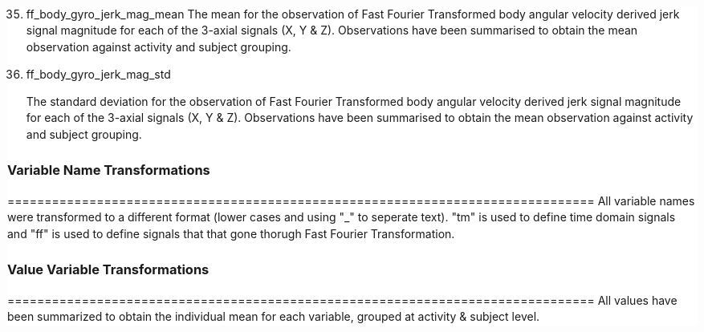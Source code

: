 35. ff_body_gyro_jerk_mag_mean
    The mean for the observation of Fast Fourier Transformed body angular velocity 
    derived jerk signal magnitude for each of the 3-axial signals (X, Y & Z).
    Observations have been summarised to obtain the mean observation 
    against activity and subject grouping.
    
35. ff_body_gyro_jerk_mag_std

    The standard deviation for the observation of Fast Fourier Transformed body angular 
    velocity derived jerk signal magnitude for each of the 3-axial signals (X, Y & Z).
    Observations have been summarised to obtain the mean observation 
    against activity and subject grouping.
    
    
    
### Variable Name Transformations
===============================================================================
All variable names were transformed to a different format (lower cases and using "_" to seperate text).
"tm" is used to define time domain signals and "ff" is used to define signals that that gone thorugh Fast Fourier Transformation.



### Value Variable Transformations
===============================================================================
All values have been summarized to obtain the individual mean for each variable, grouped at activity & subject level.



